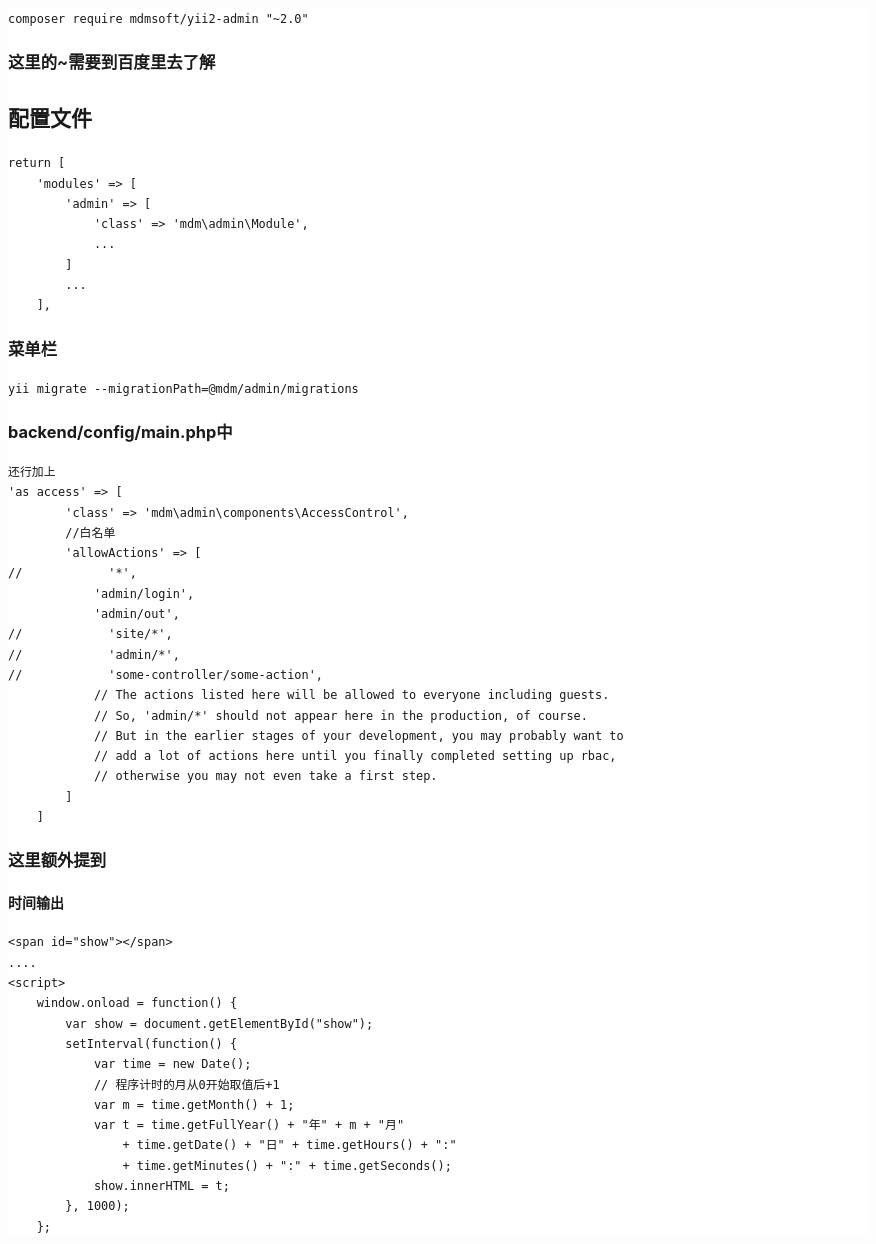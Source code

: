 ```
composer require mdmsoft/yii2-admin "~2.0"
```
### 这里的~需要到百度里去了解
## 配置文件

```
return [
    'modules' => [
        'admin' => [
            'class' => 'mdm\admin\Module',
            ...
        ]
        ...
    ],
```
### 菜单栏

```
yii migrate --migrationPath=@mdm/admin/migrations
```

### backend/config/main.php中

```
还行加上
'as access' => [
        'class' => 'mdm\admin\components\AccessControl',
        //白名单
        'allowActions' => [
//            '*',
            'admin/login',
            'admin/out',
//            'site/*',
//            'admin/*',
//            'some-controller/some-action',
            // The actions listed here will be allowed to everyone including guests.
            // So, 'admin/*' should not appear here in the production, of course.
            // But in the earlier stages of your development, you may probably want to
            // add a lot of actions here until you finally completed setting up rbac,
            // otherwise you may not even take a first step.
        ]
    ]
```
### 这里额外提到
#### 时间输出

```
<span id="show"></span>
....
<script>
    window.onload = function() {
        var show = document.getElementById("show");
        setInterval(function() {
            var time = new Date();
            // 程序计时的月从0开始取值后+1
            var m = time.getMonth() + 1;
            var t = time.getFullYear() + "年" + m + "月"
                + time.getDate() + "日" + time.getHours() + ":"
                + time.getMinutes() + ":" + time.getSeconds();
            show.innerHTML = t;
        }, 1000);
    };
```